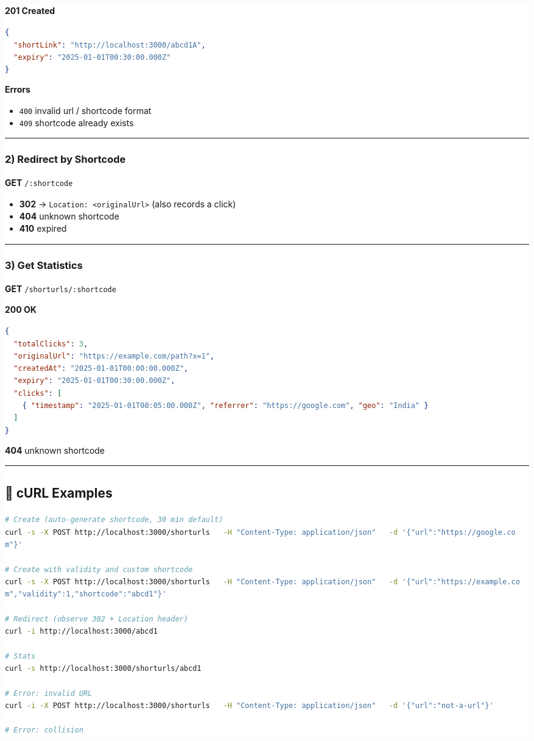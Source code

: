**201 Created**
```json
{
  "shortLink": "http://localhost:3000/abcd1A",
  "expiry": "2025-01-01T00:30:00.000Z"
}
```

**Errors**
- `400` invalid url / shortcode format  
- `409` shortcode already exists

---

### 2) Redirect by Shortcode  
**GET** `/:shortcode`

- **302** → `Location: <originalUrl>` (also records a click)
- **404** unknown shortcode
- **410** expired

---

### 3) Get Statistics  
**GET** `/shorturls/:shortcode`

**200 OK**
```json
{
  "totalClicks": 3,
  "originalUrl": "https://example.com/path?x=1",
  "createdAt": "2025-01-01T00:00:00.000Z",
  "expiry": "2025-01-01T00:30:00.000Z",
  "clicks": [
    { "timestamp": "2025-01-01T00:05:00.000Z", "referrer": "https://google.com", "geo": "India" }
  ]
}
```

**404** unknown shortcode

---

## 🧪 cURL Examples

```bash
# Create (auto-generate shortcode, 30 min default)
curl -s -X POST http://localhost:3000/shorturls   -H "Content-Type: application/json"   -d '{"url":"https://google.com"}'

# Create with validity and custom shortcode
curl -s -X POST http://localhost:3000/shorturls   -H "Content-Type: application/json"   -d '{"url":"https://example.com","validity":1,"shortcode":"abcd1"}'

# Redirect (observe 302 + Location header)
curl -i http://localhost:3000/abcd1

# Stats
curl -s http://localhost:3000/shorturls/abcd1

# Error: invalid URL
curl -i -X POST http://localhost:3000/shorturls   -H "Content-Type: application/json"   -d '{"url":"not-a-url"}'

# Error: collision
```